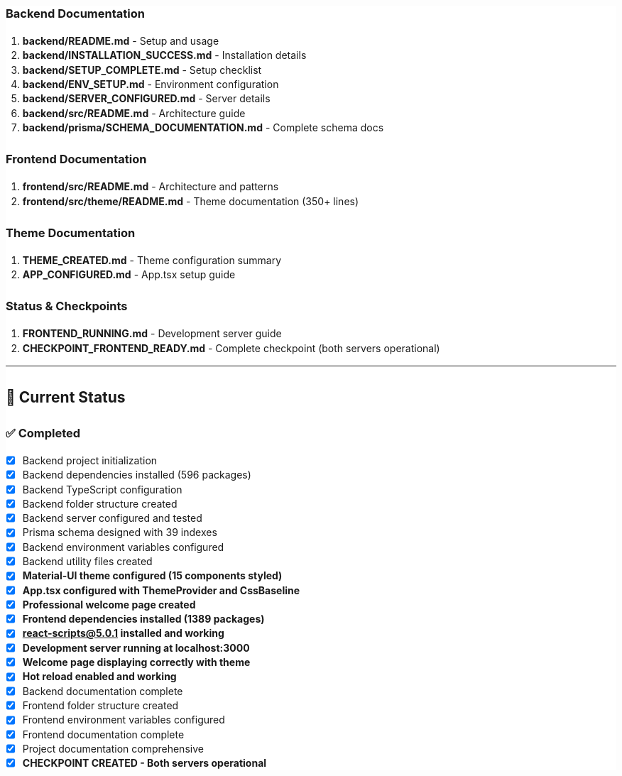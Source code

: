 ### Backend Documentation
1. **backend/README.md** - Setup and usage
2. **backend/INSTALLATION_SUCCESS.md** - Installation details
3. **backend/SETUP_COMPLETE.md** - Setup checklist
4. **backend/ENV_SETUP.md** - Environment configuration
5. **backend/SERVER_CONFIGURED.md** - Server details
6. **backend/src/README.md** - Architecture guide
7. **backend/prisma/SCHEMA_DOCUMENTATION.md** - Complete schema docs

### Frontend Documentation
1. **frontend/src/README.md** - Architecture and patterns
2. **frontend/src/theme/README.md** - Theme documentation (350+ lines)

### Theme Documentation
1. **THEME_CREATED.md** - Theme configuration summary
2. **APP_CONFIGURED.md** - App.tsx setup guide

### Status & Checkpoints
1. **FRONTEND_RUNNING.md** - Development server guide
2. **CHECKPOINT_FRONTEND_READY.md** - Complete checkpoint (both servers operational)

---

## 🎯 Current Status

### ✅ Completed
- [x] Backend project initialization
- [x] Backend dependencies installed (596 packages)
- [x] Backend TypeScript configuration
- [x] Backend folder structure created
- [x] Backend server configured and tested
- [x] Prisma schema designed with 39 indexes
- [x] Backend environment variables configured
- [x] Backend utility files created
- [x] **Material-UI theme configured (15 components styled)**
- [x] **App.tsx configured with ThemeProvider and CssBaseline**
- [x] **Professional welcome page created**
- [x] **Frontend dependencies installed (1389 packages)**
- [x] **react-scripts@5.0.1 installed and working**
- [x] **Development server running at localhost:3000**
- [x] **Welcome page displaying correctly with theme**
- [x] **Hot reload enabled and working**
- [x] Backend documentation complete
- [x] Frontend folder structure created
- [x] Frontend environment variables configured
- [x] Frontend documentation complete
- [x] Project documentation comprehensive
- [x] **CHECKPOINT CREATED - Both servers operational**
